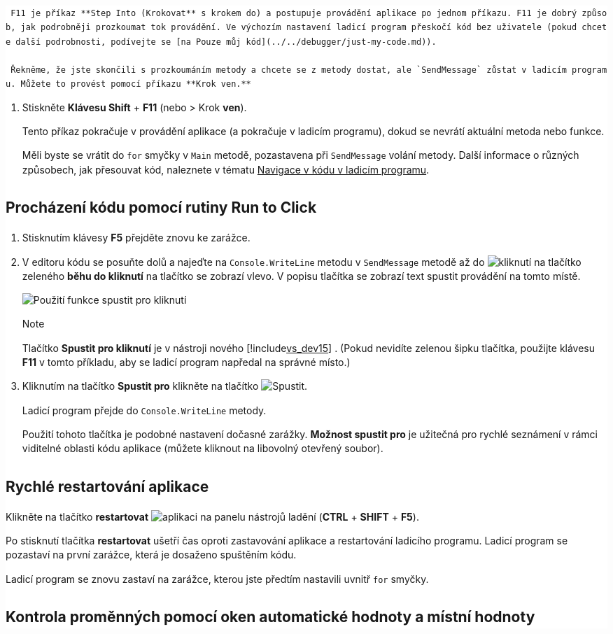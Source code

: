      F11 je příkaz **Step Into (Krokovat** s krokem do) a postupuje provádění aplikace po jednom příkazu. F11 je dobrý způsob, jak podrobněji prozkoumat tok provádění. Ve výchozím nastavení ladicí program přeskočí kód bez uživatele (pokud chcete další podrobnosti, podívejte se [na Pouze můj kód](../../debugger/just-my-code.md)).

     Řekněme, že jste skončili s prozkoumáním metody a chcete se z metody dostat, ale `SendMessage` zůstat v ladicím programu. Můžete to provést pomocí příkazu **Krok ven.**

1. Stiskněte **Klávesu Shift**  +  **F11** (nebo > Krok **ven**).

     Tento příkaz pokračuje v provádění aplikace (a pokračuje v ladicím programu), dokud se nevrátí aktuální metoda nebo funkce.

     Měli byste se vrátit do `for` smyčky v `Main` metodě, pozastavena při `SendMessage` volání metody. Další informace o různých způsobech, jak přesouvat kód, naleznete v tématu [Navigace v kódu v ladicím programu](../../debugger/navigating-through-code-with-the-debugger.md).

## <a name="navigate-code-using-run-to-click"></a>Procházení kódu pomocí rutiny Run to Click

1. Stisknutím klávesy **F5** přejděte znovu ke zarážce.

1. V editoru kódu se posuňte dolů a najeďte na `Console.WriteLine` metodu v `SendMessage` metodě až do ![kliknutí](../../debugger/media/dbg-tour-run-to-click.png "RunToClick") na tlačítko zeleného **běhu do kliknutí** na tlačítko se zobrazí vlevo. V popisu tlačítka se zobrazí text spustit provádění na tomto místě.

     ![Použití funkce spustit pro kliknutí](../csharp/media/get-started-run-to-click.png "Běžet do kliknutí")

   > [!NOTE]
   > Tlačítko **Spustit pro kliknutí** je v nástroji nového [!include[vs_dev15](../../misc/includes/vs_dev15_md.md)] . (Pokud nevidíte zelenou šipku tlačítka, použijte klávesu **F11** v tomto příkladu, aby se ladicí program napředal na správné místo.)

2. Kliknutím na tlačítko **Spustit pro** klikněte na tlačítko ![Spustit](../../debugger/media/dbg-tour-run-to-click.png "RunToClick").

    Ladicí program přejde do `Console.WriteLine` metody.

    Použití tohoto tlačítka je podobné nastavení dočasné zarážky. **Možnost spustit pro** je užitečná pro rychlé seznámení v rámci viditelné oblasti kódu aplikace (můžete kliknout na libovolný otevřený soubor).

## <a name="restart-your-app-quickly"></a>Rychlé restartování aplikace

Klikněte na tlačítko **restartovat** ![aplikaci](../../debugger/media/dbg-tour-restart.png "RestartApp") na panelu nástrojů ladění (**CTRL**  +  **SHIFT**  +  **F5**).

Po stisknutí tlačítka **restartovat** ušetří čas oproti zastavování aplikace a restartování ladicího programu. Ladicí program se pozastaví na první zarážce, která je dosaženo spuštěním kódu.

Ladicí program se znovu zastaví na zarážce, kterou jste předtím nastavili uvnitř `for` smyčky.

## <a name="inspect-variables-with-the-autos-and-locals-windows"></a>Kontrola proměnných pomocí oken automatické hodnoty a místní hodnoty
